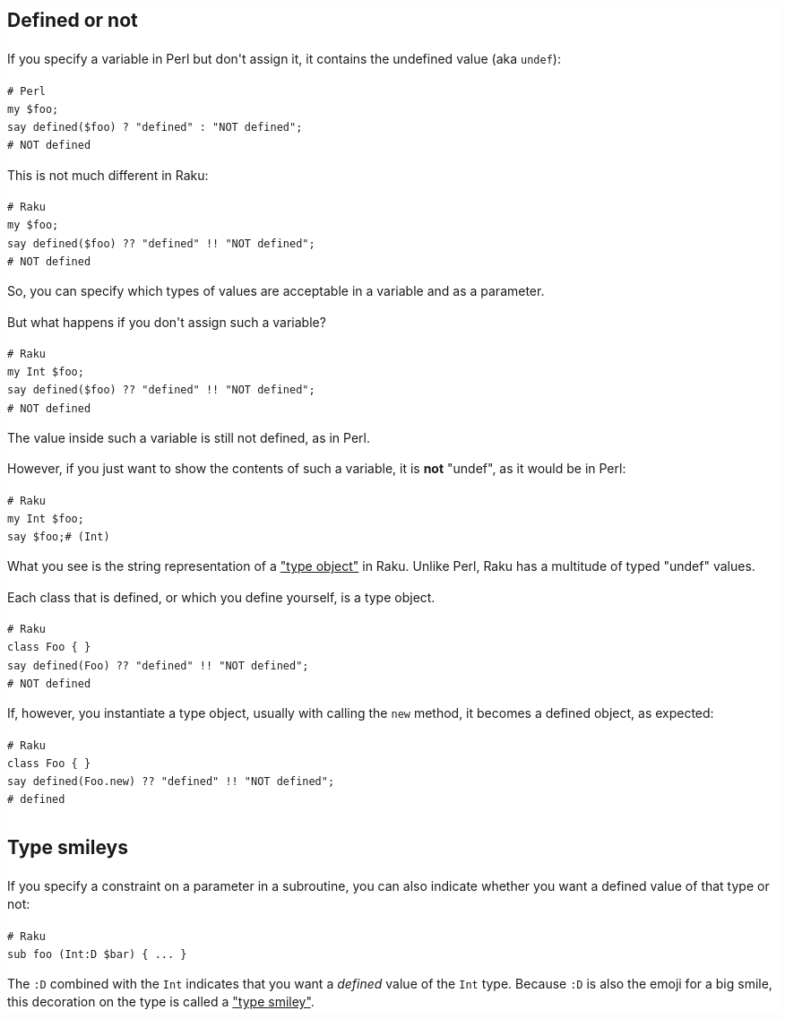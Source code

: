 ## Defined or not
If you specify a variable in Perl but don't assign it, it contains the undefined value (aka `undef`):
```
# Perl
my $foo;
say defined($foo) ? "defined" : "NOT defined";
# NOT defined
```
This is not much different in Raku:
```
# Raku
my $foo;
say defined($foo) ?? "defined" !! "NOT defined";
# NOT defined
```
So, you can specify which types of values are acceptable in a variable and as a parameter.

But what happens if you don't assign such a variable?
```
# Raku
my Int $foo;
say defined($foo) ?? "defined" !! "NOT defined";
# NOT defined
```
The value inside such a variable is still not defined, as in Perl.

However, if you just want to show the contents of such a variable, it is **not** "undef", as it would be in Perl:
```
# Raku
my Int $foo;
say $foo;# (Int)
```
What you see is the string representation of a ["type object"](https://docs.raku.org/language/glossary#Type_objects) in Raku.  Unlike Perl, Raku has a multitude of typed "undef" values.

Each class that is defined, or which you define yourself, is a type object.
```
# Raku
class Foo { }
say defined(Foo) ?? "defined" !! "NOT defined";
# NOT defined
```
If, however, you instantiate a type object, usually with calling the `new` method, it becomes a defined object, as expected:
```
# Raku
class Foo { }
say defined(Foo.new) ?? "defined" !! "NOT defined";
# defined
```

## Type smileys
If you specify a constraint on a parameter in a subroutine, you can also indicate whether you want a defined value of that type or not:
```
# Raku
sub foo (Int:D $bar) { ... }
```
The `:D` combined with the `Int` indicates that you want a *defined* value of the `Int` type.  Because `:D` is also the emoji for a big smile, this decoration on the type is called a ["type smiley"](https://docs.raku.org/language/glossary#Type_smiley).
